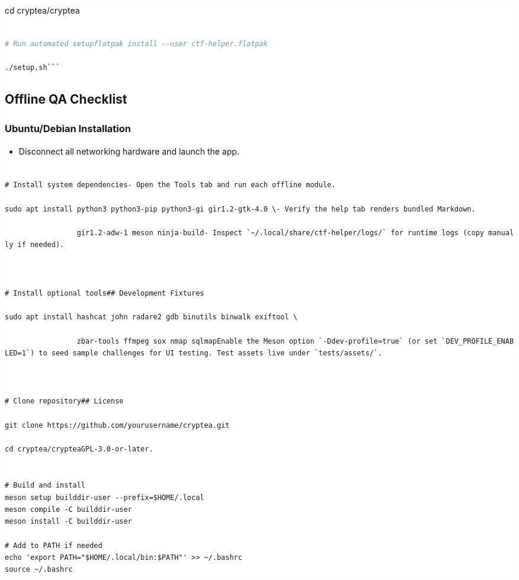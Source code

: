 cd cryptea/cryptea

```bash

# Run automated setupflatpak install --user ctf-helper.flatpak

./setup.sh```

```

## Offline QA Checklist

### Ubuntu/Debian Installation

- Disconnect all networking hardware and launch the app.

```bash- Confirm challenge creation, note editing, flag storage, and exports succeed.

# Install system dependencies- Open the Tools tab and run each offline module.

sudo apt install python3 python3-pip python3-gi gir1.2-gtk-4.0 \- Verify the help tab renders bundled Markdown.

                 gir1.2-adw-1 meson ninja-build- Inspect `~/.local/share/ctf-helper/logs/` for runtime logs (copy manually if needed).



# Install optional tools## Development Fixtures

sudo apt install hashcat john radare2 gdb binutils binwalk exiftool \

                 zbar-tools ffmpeg sox nmap sqlmapEnable the Meson option `-Ddev-profile=true` (or set `DEV_PROFILE_ENABLED=1`) to seed sample challenges for UI testing. Test assets live under `tests/assets/`.



# Clone repository## License

git clone https://github.com/yourusername/cryptea.git

cd cryptea/crypteaGPL-3.0-or-later.


# Build and install
meson setup builddir-user --prefix=$HOME/.local
meson compile -C builddir-user
meson install -C builddir-user

# Add to PATH if needed
echo 'export PATH="$HOME/.local/bin:$PATH"' >> ~/.bashrc
source ~/.bashrc
```
